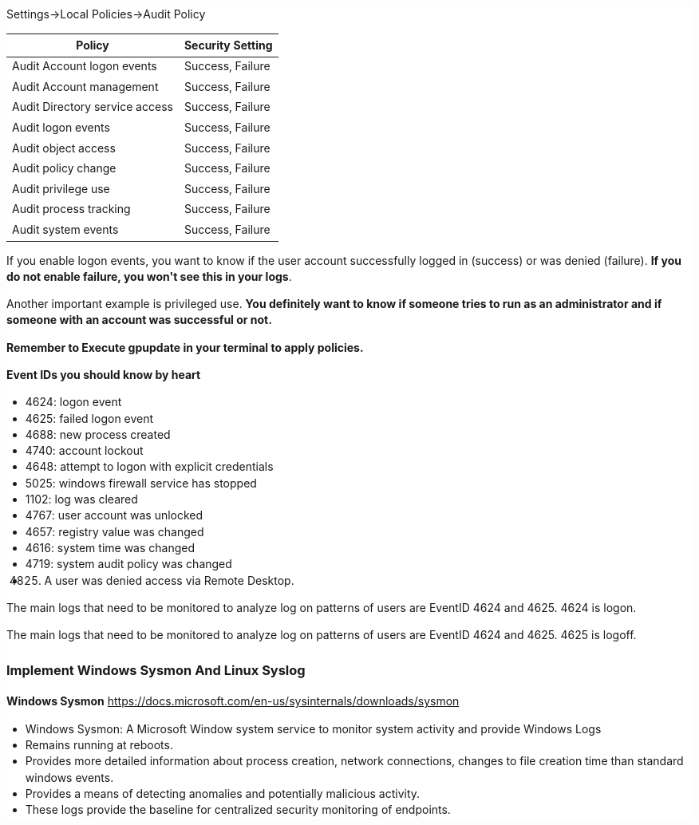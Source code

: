 Settings->Local Policies->Audit Policy 

|Policy|Security Setting|
|------|----------------|
|Audit Account logon events|Success, Failure|
|Audit Account management|Success, Failure|
|Audit Directory service access|Success, Failure|
|Audit logon events|Success, Failure|
|Audit object access|Success, Failure|
|Audit policy change|Success, Failure|
|Audit privilege use|Success, Failure|
|Audit process tracking|Success, Failure|
|Audit system events|Success, Failure|

If you enable logon events, you want to know if the user account successfully logged in (success) or was denied (failure). **If you do not enable failure, you won't see this in your logs**.

Another important example is privileged use. **You definitely want to know if someone tries to run as an administrator and if someone with an account was successful or not.**

**Remember to Execute gpupdate in your terminal to apply policies.**

**Event IDs you should know by heart**
* 4624: logon event 
* 4625: failed logon event 
* 4688: new process created 
* 4740: account lockout 
* 4648: attempt to logon with explicit credentials 
* 5025: windows firewall service has stopped 
* 1102: log was cleared 
* 4767: user account was unlocked 
* 4657: registry value was changed 
* 4616: system time was changed 
* 4719: system audit policy was changed 
* 4825. A user was denied access via Remote Desktop.

The main logs that need to be monitored to analyze log on patterns of users are EventID 4624 and 4625. 4624 is logon.

The main logs that need to be monitored to analyze log on patterns of users are EventID 4624 and 4625. 4625 is logoff.

### Implement Windows Sysmon And Linux Syslog

**Windows Sysmon** https://docs.microsoft.com/en-us/sysinternals/downloads/sysmon

* Windows Sysmon: A Microsoft Window system service to monitor system activity and provide Windows Logs 
* Remains running at reboots. 
* Provides more detailed information about process creation, network connections, changes to file creation time than standard windows events. 
* Provides a means of detecting anomalies and potentially malicious activity. 
* These logs provide the baseline for centralized security monitoring of endpoints. 
